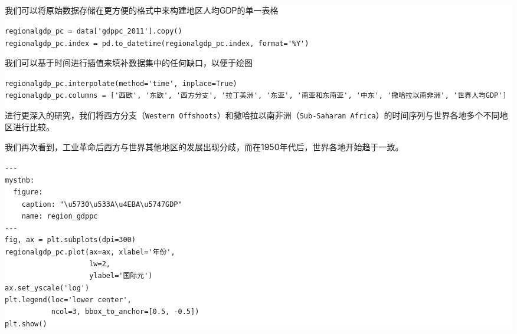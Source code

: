 我们可以将原始数据存储在更方便的格式中来构建地区人均GDP的单一表格

```{code-cell} ipython3
regionalgdp_pc = data['gdppc_2011'].copy()
regionalgdp_pc.index = pd.to_datetime(regionalgdp_pc.index, format='%Y')
```

我们可以基于时间进行插值来填补数据集中的任何缺口，以便于绘图

```{code-cell} ipython3
regionalgdp_pc.interpolate(method='time', inplace=True)
regionalgdp_pc.columns = ['西欧', '东欧', '西方分支', '拉丁美洲', '东亚', '南亚和东南亚', '中东', '撒哈拉以南非洲', '世界人均GDP']
```

进行更深入的研究，我们将西方分支（`Western Offshoots`）和撒哈拉以南非洲（`Sub-Saharan Africa`）的时间序列与世界各地多个不同地区进行比较。

我们再次看到，工业革命后西方与世界其他地区的发展出现分歧，而在1950年代后，世界各地开始趋于一致。

```{code-cell} ipython3
---
mystnb:
  figure:
    caption: "\u5730\u533A\u4EBA\u5747GDP"
    name: region_gdppc
---
fig, ax = plt.subplots(dpi=300)
regionalgdp_pc.plot(ax=ax, xlabel='年份',
                    lw=2,
                    ylabel='国际元')
ax.set_yscale('log')
plt.legend(loc='lower center',
           ncol=3, bbox_to_anchor=[0.5, -0.5])
plt.show()
```
